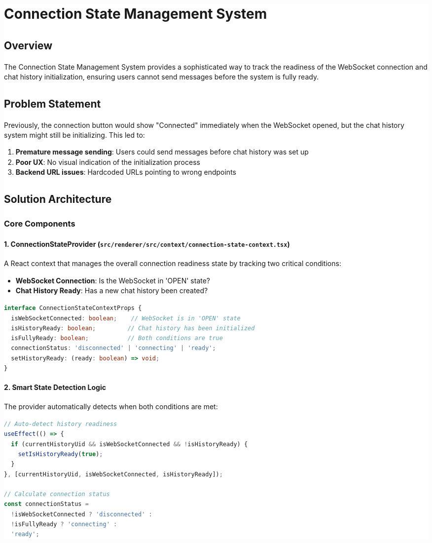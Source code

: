 # Connection State Management System

## Overview

The Connection State Management System provides a sophisticated way to track the readiness of the WebSocket connection and chat history initialization, ensuring users cannot send messages before the system is fully ready.

## Problem Statement

Previously, the connection button would show "Connected" immediately when the WebSocket opened, but the chat history system might still be initializing. This led to:

1. **Premature message sending**: Users could send messages before chat history was set up
2. **Poor UX**: No visual indication of the initialization process
3. **Backend URL issues**: Hardcoded URLs pointing to wrong endpoints

## Solution Architecture

### Core Components

#### 1. ConnectionStateProvider (`src/renderer/src/context/connection-state-context.tsx`)

A React context that manages the overall connection readiness state by tracking two critical conditions:

- **WebSocket Connection**: Is the WebSocket in 'OPEN' state?
- **Chat History Ready**: Has a new chat history been created?

```typescript
interface ConnectionStateContextProps {
  isWebSocketConnected: boolean;    // WebSocket is in 'OPEN' state
  isHistoryReady: boolean;         // Chat history has been initialized
  isFullyReady: boolean;           // Both conditions are true
  connectionStatus: 'disconnected' | 'connecting' | 'ready';
  setHistoryReady: (ready: boolean) => void;
}
```

#### 2. Smart State Detection Logic

The provider automatically detects when both conditions are met:

```typescript
// Auto-detect history readiness
useEffect(() => {
  if (currentHistoryUid && isWebSocketConnected && !isHistoryReady) {
    setIsHistoryReady(true);
  }
}, [currentHistoryUid, isWebSocketConnected, isHistoryReady]);

// Calculate connection status
const connectionStatus = 
  !isWebSocketConnected ? 'disconnected' :
  !isFullyReady ? 'connecting' :
  'ready';
```

